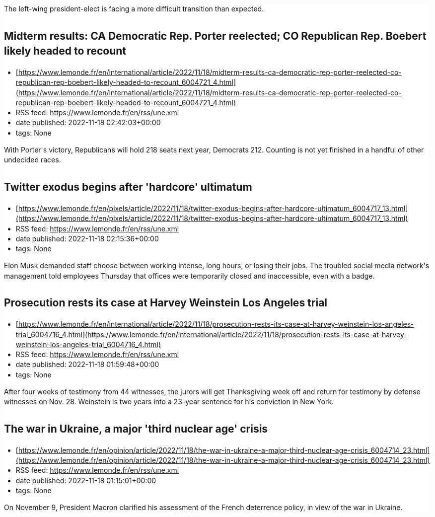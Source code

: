 The left-wing president-elect is facing a more difficult transition than expected.

## Midterm results: CA Democratic Rep. Porter reelected; CO Republican Rep. Boebert likely headed to recount
 - [https://www.lemonde.fr/en/international/article/2022/11/18/midterm-results-ca-democratic-rep-porter-reelected-co-republican-rep-boebert-likely-headed-to-recount_6004721_4.html](https://www.lemonde.fr/en/international/article/2022/11/18/midterm-results-ca-democratic-rep-porter-reelected-co-republican-rep-boebert-likely-headed-to-recount_6004721_4.html)
 - RSS feed: https://www.lemonde.fr/en/rss/une.xml
 - date published: 2022-11-18 02:42:03+00:00
 - tags: None

With Porter's victory, Republicans will hold 218 seats next year, Democrats 212. Counting is not yet finished in a handful of other undecided races.

## Twitter exodus begins after 'hardcore' ultimatum
 - [https://www.lemonde.fr/en/pixels/article/2022/11/18/twitter-exodus-begins-after-hardcore-ultimatum_6004717_13.html](https://www.lemonde.fr/en/pixels/article/2022/11/18/twitter-exodus-begins-after-hardcore-ultimatum_6004717_13.html)
 - RSS feed: https://www.lemonde.fr/en/rss/une.xml
 - date published: 2022-11-18 02:15:36+00:00
 - tags: None

Elon Musk demanded staff choose between working intense, long hours, or losing their jobs. The troubled social media network's management told employees Thursday that offices were temporarily closed and inaccessible, even with a badge.

## Prosecution rests its case at Harvey Weinstein Los Angeles trial
 - [https://www.lemonde.fr/en/international/article/2022/11/18/prosecution-rests-its-case-at-harvey-weinstein-los-angeles-trial_6004716_4.html](https://www.lemonde.fr/en/international/article/2022/11/18/prosecution-rests-its-case-at-harvey-weinstein-los-angeles-trial_6004716_4.html)
 - RSS feed: https://www.lemonde.fr/en/rss/une.xml
 - date published: 2022-11-18 01:59:48+00:00
 - tags: None

After four weeks of testimony from 44 witnesses, the jurors will get Thanksgiving week off and return for testimony by defense witnesses on Nov. 28. Weinstein is two years into a 23-year sentence for his conviction in New York.

## The war in Ukraine, a major 'third nuclear age' crisis
 - [https://www.lemonde.fr/en/opinion/article/2022/11/18/the-war-in-ukraine-a-major-third-nuclear-age-crisis_6004714_23.html](https://www.lemonde.fr/en/opinion/article/2022/11/18/the-war-in-ukraine-a-major-third-nuclear-age-crisis_6004714_23.html)
 - RSS feed: https://www.lemonde.fr/en/rss/une.xml
 - date published: 2022-11-18 01:15:01+00:00
 - tags: None

On November 9, President Macron clarified his assessment of the French deterrence policy, in view of the war in Ukraine.
